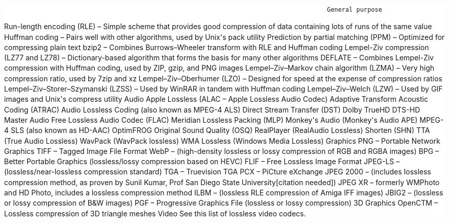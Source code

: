 																							General purpose
																							
Run-length encoding (RLE) – Simple scheme that provides good compression of data containing lots of runs of the same value
Huffman coding – Pairs well with other algorithms, used by Unix's pack utility
Prediction by partial matching (PPM) – Optimized for compressing plain text
bzip2 – Combines Burrows–Wheeler transform with RLE and Huffman coding
Lempel-Ziv compression (LZ77 and LZ78) – Dictionary-based algorithm that forms the basis for many other algorithms
DEFLATE – Combines Lempel-Ziv compression with Huffman coding, used by ZIP, gzip, and PNG images
Lempel–Ziv–Markov chain algorithm (LZMA) – Very high compression ratio, used by 7zip and xz
Lempel–Ziv–Oberhumer (LZO) – Designed for speed at the expense of compression ratios
Lempel–Ziv–Storer–Szymanski (LZSS) – Used by WinRAR in tandem with Huffman coding
Lempel–Ziv–Welch (LZW) – Used by GIF images and Unix's compress utility
																									Audio
Apple Lossless (ALAC – Apple Lossless Audio Codec)
Adaptive Transform Acoustic Coding (ATRAC)
Audio Lossless Coding (also known as MPEG-4 ALS)
Direct Stream Transfer (DST)
Dolby TrueHD
DTS-HD Master Audio
Free Lossless Audio Codec (FLAC)
Meridian Lossless Packing (MLP)
Monkey's Audio (Monkey's Audio APE)
MPEG-4 SLS (also known as HD-AAC)
OptimFROG
Original Sound Quality (OSQ)
RealPlayer (RealAudio Lossless)
Shorten (SHN)
TTA (True Audio Lossless)
WavPack (WavPack lossless)
WMA Lossless (Windows Media Lossless)
																								Graphics
PNG – Portable Network Graphics
TIFF – Tagged Image File Format
WebP – (high-density lossless or lossy compression of RGB and RGBA images)
BPG – Better Portable Graphics (lossless/lossy compression based on HEVC)
FLIF – Free Lossless Image Format
JPEG-LS – (lossless/near-lossless compression standard)
TGA – Truevision TGA
PCX – PiCture eXchange
JPEG 2000 – (includes lossless compression method, as proven by Sunil Kumar, Prof San Diego State University[citation needed])
JPEG XR – formerly WMPhoto and HD Photo, includes a lossless compression method
ILBM – (lossless RLE compression of Amiga IFF images)
JBIG2 – (lossless or lossy compression of B&W images)
PGF – Progressive Graphics File (lossless or lossy compression)
																								3D Graphics
OpenCTM – Lossless compression of 3D triangle meshes
																									Video
See this list of lossless video codecs.
